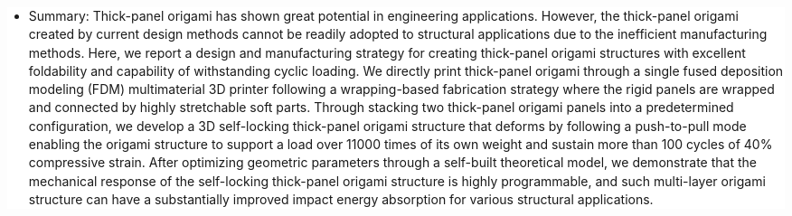   * Summary: Thick-panel origami has shown great potential in engineering applications. However, the thick-panel origami created by current design methods cannot be readily adopted to structural applications due to the inefficient manufacturing methods. Here, we report a design and manufacturing strategy for creating thick-panel origami structures with excellent foldability and capability of withstanding cyclic loading. We directly print thick-panel origami through a single fused deposition modeling (FDM) multimaterial 3D printer following a wrapping-based fabrication strategy where the rigid panels are wrapped and connected by highly stretchable soft parts. Through stacking two thick-panel origami panels into a predetermined configuration, we develop a 3D self-locking thick-panel origami structure that deforms by following a push-to-pull mode enabling the origami structure to support a load over 11000 times of its own weight and sustain more than 100 cycles of 40% compressive strain. After optimizing geometric parameters through a self-built theoretical model, we demonstrate that the mechanical response of the self-locking thick-panel origami structure is highly programmable, and such multi-layer origami structure can have a substantially improved impact energy absorption for various structural applications.